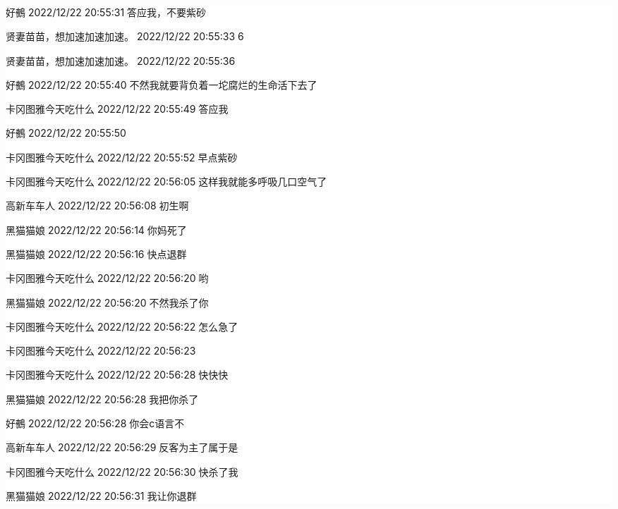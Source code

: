 
好鵺 2022/12/22 20:55:31
答应我，不要紫砂

贤妻苗苗，想加速加速加速。 2022/12/22 20:55:33
6

贤妻苗苗，想加速加速加速。 2022/12/22 20:55:36
 

好鵺 2022/12/22 20:55:40
不然我就要背负着一坨腐烂的生命活下去了

卡冈图雅今天吃什么 2022/12/22 20:55:49
答应我

好鵺 2022/12/22 20:55:50
 

卡冈图雅今天吃什么 2022/12/22 20:55:52
早点紫砂

卡冈图雅今天吃什么 2022/12/22 20:56:05
这样我就能多呼吸几口空气了

高新车车人 2022/12/22 20:56:08
初生啊

黑猫猫娘 2022/12/22 20:56:14
你妈死了

黑猫猫娘 2022/12/22 20:56:16
快点退群

卡冈图雅今天吃什么 2022/12/22 20:56:20
哟

黑猫猫娘 2022/12/22 20:56:20
不然我杀了你

卡冈图雅今天吃什么 2022/12/22 20:56:22
怎么急了

卡冈图雅今天吃什么 2022/12/22 20:56:23
 

卡冈图雅今天吃什么 2022/12/22 20:56:28
快快快

黑猫猫娘 2022/12/22 20:56:28
我把你杀了

好鵺 2022/12/22 20:56:28
你会c语言不

高新车车人 2022/12/22 20:56:29
反客为主了属于是

卡冈图雅今天吃什么 2022/12/22 20:56:30
快杀了我

黑猫猫娘 2022/12/22 20:56:31
我让你退群
